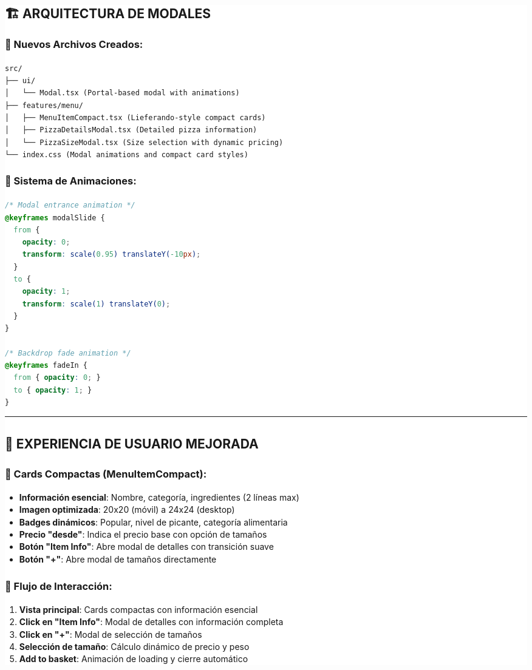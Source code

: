 ## 🏗️ **ARQUITECTURA DE MODALES**

### **📁 Nuevos Archivos Creados:**
```
src/
├── ui/
│   └── Modal.tsx (Portal-based modal with animations)
├── features/menu/
│   ├── MenuItemCompact.tsx (Lieferando-style compact cards)
│   ├── PizzaDetailsModal.tsx (Detailed pizza information)
│   └── PizzaSizeModal.tsx (Size selection with dynamic pricing)
└── index.css (Modal animations and compact card styles)
```

### **🎨 Sistema de Animaciones:**
```css
/* Modal entrance animation */
@keyframes modalSlide {
  from {
    opacity: 0;
    transform: scale(0.95) translateY(-10px);
  }
  to {
    opacity: 1;
    transform: scale(1) translateY(0);
  }
}

/* Backdrop fade animation */
@keyframes fadeIn {
  from { opacity: 0; }
  to { opacity: 1; }
}
```

---

## 🎯 **EXPERIENCIA DE USUARIO MEJORADA**

### **📱 Cards Compactas (MenuItemCompact):**
- **Información esencial**: Nombre, categoría, ingredientes (2 líneas max)
- **Imagen optimizada**: 20x20 (móvil) a 24x24 (desktop)
- **Badges dinámicos**: Popular, nivel de picante, categoría alimentaria
- **Precio "desde"**: Indica el precio base con opción de tamaños
- **Botón "Item Info"**: Abre modal de detalles con transición suave
- **Botón "+"**: Abre modal de tamaños directamente

### **🔄 Flujo de Interacción:**
1. **Vista principal**: Cards compactas con información esencial
2. **Click en "Item Info"**: Modal de detalles con información completa
3. **Click en "+"**: Modal de selección de tamaños
4. **Selección de tamaño**: Cálculo dinámico de precio y peso
5. **Add to basket**: Animación de loading y cierre automático
